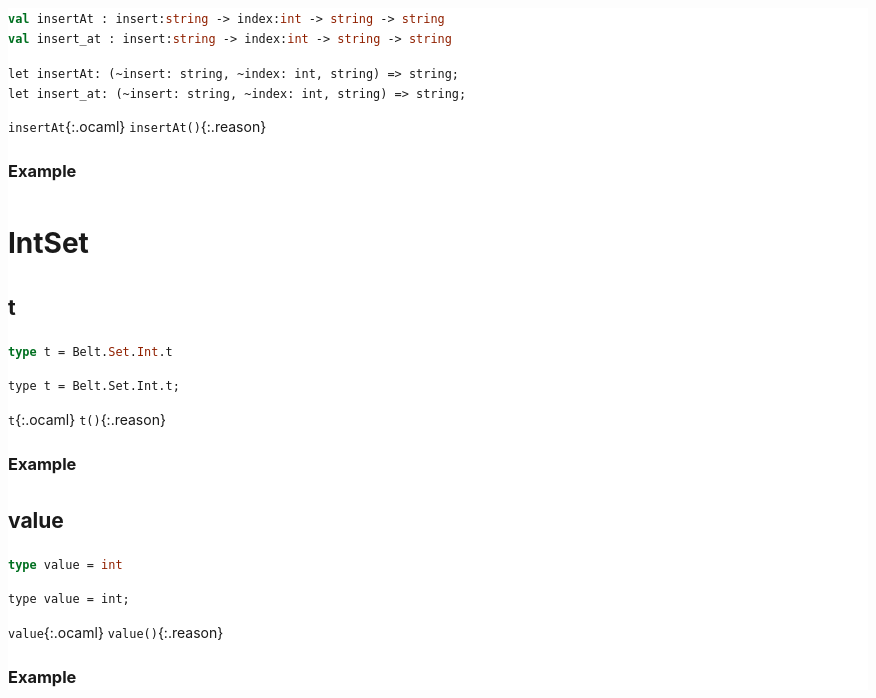 ```ocaml
val insertAt : insert:string -> index:int -> string -> string
val insert_at : insert:string -> index:int -> string -> string
```

```reason
let insertAt: (~insert: string, ~index: int, string) => string;
let insert_at: (~insert: string, ~index: int, string) => string;
```

`insertAt`{:.ocaml} `insertAt()`{:.reason}

### Example

```ocaml
```

```reason
```

# IntSet
## t

```ocaml
type t = Belt.Set.Int.t
```

```reason
type t = Belt.Set.Int.t;
```

`t`{:.ocaml} `t()`{:.reason}

### Example

```ocaml
```

```reason
```

## value

```ocaml
type value = int
```

```reason
type value = int;
```

`value`{:.ocaml} `value()`{:.reason}

### Example

```ocaml
```
